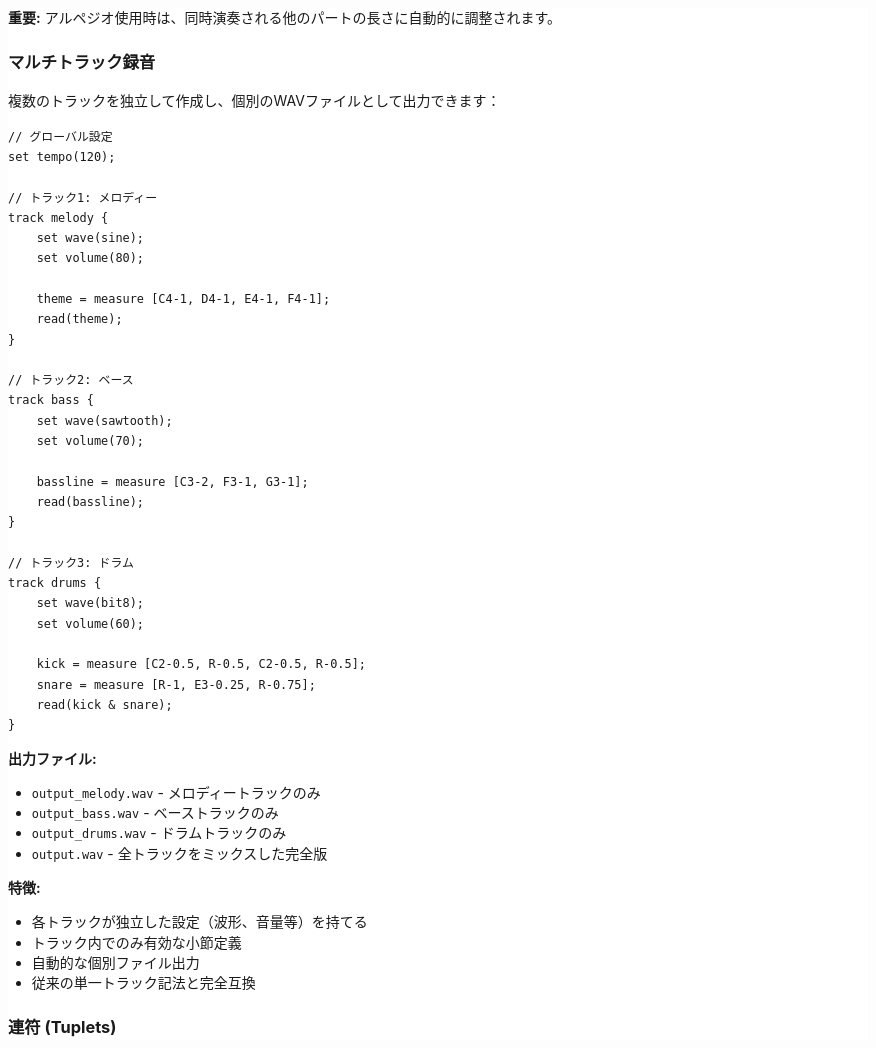 **重要:** アルペジオ使用時は、同時演奏される他のパートの長さに自動的に調整されます。

### マルチトラック録音

複数のトラックを独立して作成し、個別のWAVファイルとして出力できます：

```uzume
// グローバル設定
set tempo(120);

// トラック1: メロディー
track melody {
    set wave(sine);
    set volume(80);
    
    theme = measure [C4-1, D4-1, E4-1, F4-1];
    read(theme);
}

// トラック2: ベース
track bass {
    set wave(sawtooth);
    set volume(70);
    
    bassline = measure [C3-2, F3-1, G3-1];
    read(bassline);
}

// トラック3: ドラム
track drums {
    set wave(bit8);
    set volume(60);
    
    kick = measure [C2-0.5, R-0.5, C2-0.5, R-0.5];
    snare = measure [R-1, E3-0.25, R-0.75];
    read(kick & snare);
}
```

**出力ファイル:**
- `output_melody.wav` - メロディートラックのみ
- `output_bass.wav` - ベーストラックのみ
- `output_drums.wav` - ドラムトラックのみ
- `output.wav` - 全トラックをミックスした完全版

**特徴:**
- 各トラックが独立した設定（波形、音量等）を持てる
- トラック内でのみ有効な小節定義
- 自動的な個別ファイル出力
- 従来の単一トラック記法と完全互換

### 連符 (Tuplets)
